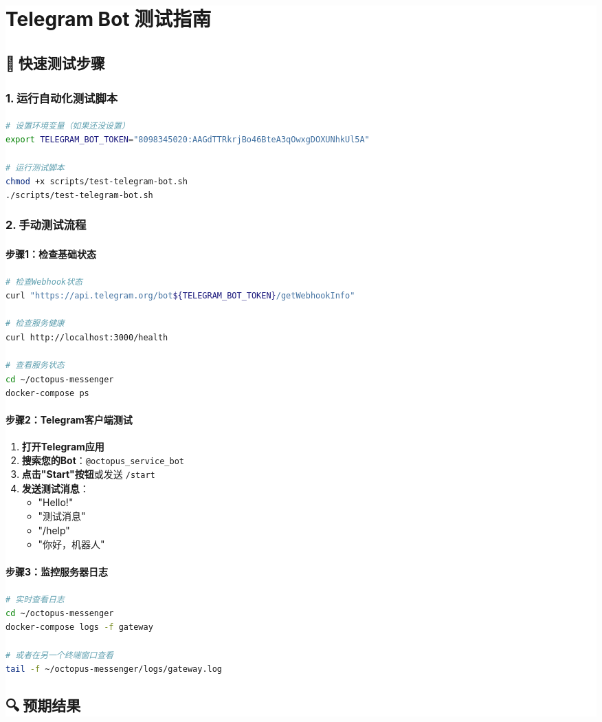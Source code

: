 # Telegram Bot 测试指南

## 🧪 快速测试步骤

### 1. 运行自动化测试脚本

```bash
# 设置环境变量（如果还没设置）
export TELEGRAM_BOT_TOKEN="8098345020:AAGdTTRkrjBo46BteA3qOwxgDOXUNhkUl5A"

# 运行测试脚本
chmod +x scripts/test-telegram-bot.sh
./scripts/test-telegram-bot.sh
```

### 2. 手动测试流程

#### 步骤1：检查基础状态
```bash
# 检查Webhook状态
curl "https://api.telegram.org/bot${TELEGRAM_BOT_TOKEN}/getWebhookInfo"

# 检查服务健康
curl http://localhost:3000/health

# 查看服务状态
cd ~/octopus-messenger
docker-compose ps
```

#### 步骤2：Telegram客户端测试
1. **打开Telegram应用**
2. **搜索您的Bot**：`@octopus_service_bot`
3. **点击"Start"按钮**或发送 `/start`
4. **发送测试消息**：
   - "Hello!"
   - "测试消息"
   - "/help"
   - "你好，机器人"

#### 步骤3：监控服务器日志
```bash
# 实时查看日志
cd ~/octopus-messenger
docker-compose logs -f gateway

# 或者在另一个终端窗口查看
tail -f ~/octopus-messenger/logs/gateway.log
```

## 🔍 预期结果
